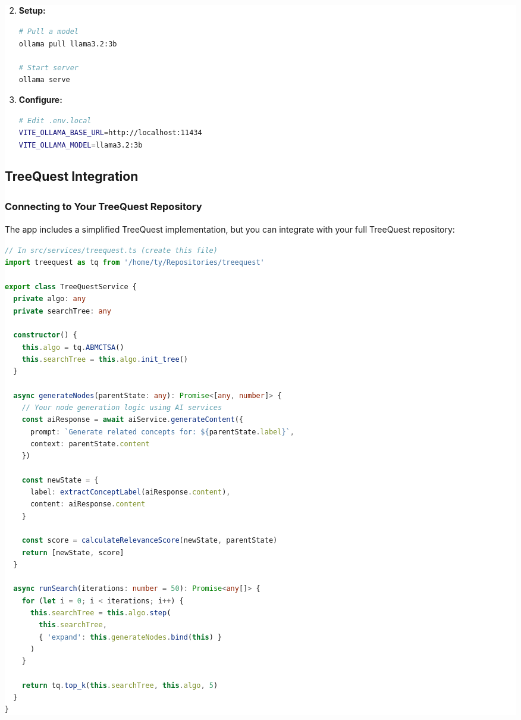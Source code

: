2. **Setup:**
   ```bash
   # Pull a model
   ollama pull llama3.2:3b
   
   # Start server
   ollama serve
   ```

3. **Configure:**
   ```bash
   # Edit .env.local
   VITE_OLLAMA_BASE_URL=http://localhost:11434
   VITE_OLLAMA_MODEL=llama3.2:3b
   ```

## TreeQuest Integration

### Connecting to Your TreeQuest Repository

The app includes a simplified TreeQuest implementation, but you can integrate with your full TreeQuest repository:

```typescript
// In src/services/treequest.ts (create this file)
import treequest as tq from '/home/ty/Repositories/treequest'

export class TreeQuestService {
  private algo: any
  private searchTree: any

  constructor() {
    this.algo = tq.ABMCTSA()
    this.searchTree = this.algo.init_tree()
  }

  async generateNodes(parentState: any): Promise<[any, number]> {
    // Your node generation logic using AI services
    const aiResponse = await aiService.generateContent({
      prompt: `Generate related concepts for: ${parentState.label}`,
      context: parentState.content
    })
    
    const newState = {
      label: extractConceptLabel(aiResponse.content),
      content: aiResponse.content
    }
    
    const score = calculateRelevanceScore(newState, parentState)
    return [newState, score]
  }

  async runSearch(iterations: number = 50): Promise<any[]> {
    for (let i = 0; i < iterations; i++) {
      this.searchTree = this.algo.step(
        this.searchTree, 
        { 'expand': this.generateNodes.bind(this) }
      )
    }
    
    return tq.top_k(this.searchTree, this.algo, 5)
  }
}
```
